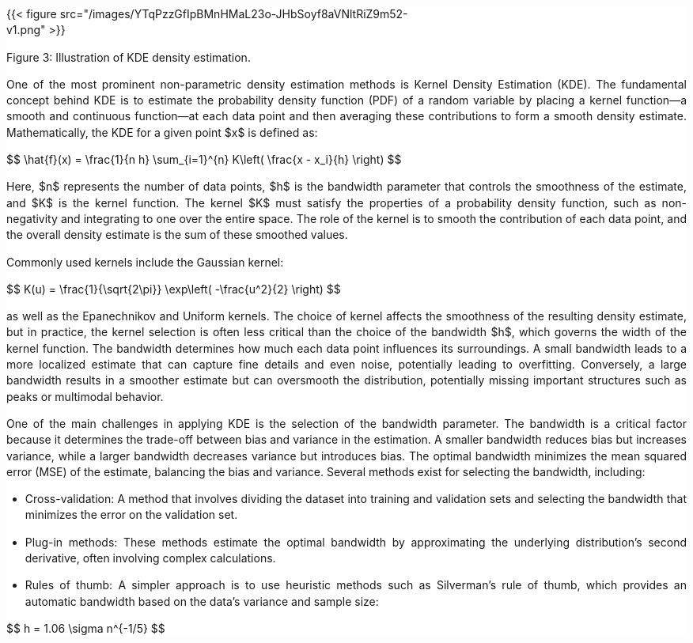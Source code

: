 <div class="row justify-content-center">
    <div class="rounded p-4 position-relative overflow-hidden border-1 text-center" style="width: 60%">
        {{< figure src="/images/YTqPzzGfIpBMnHMaL23o-JHbSoyf8aVNltRiZ9m52-v1.png" >}}
        <p><span class="fw-bold ">Figure 3:</span> Illustration of KDE density estimation.</p>
    </div>
</div>

<p style="text-align: justify;">
One of the most prominent non-parametric density estimation methods is Kernel Density Estimation (KDE). The fundamental concept behind KDE is to estimate the probability density function (PDF) of a random variable by placing a kernel function—a smooth and continuous function—at each data point and then averaging these contributions to form a smooth density estimate. Mathematically, the KDE for a given point $x$ is defined as:
</p>

<p style="text-align: justify;">
$$ \hat{f}(x) = \frac{1}{n h} \sum_{i=1}^{n} K\left( \frac{x - x_i}{h} \right) $$
</p>
<p style="text-align: justify;">
Here, $n$ represents the number of data points, $h$ is the bandwidth parameter that controls the smoothness of the estimate, and $K$ is the kernel function. The kernel $K$ must satisfy the properties of a probability density function, such as non-negativity and integrating to one over the entire space. The role of the kernel is to smooth the contribution of each data point, and the overall density estimate is the sum of these smoothed values.
</p>

<p style="text-align: justify;">
Commonly used kernels include the Gaussian kernel:
</p>

<p style="text-align: justify;">
$$ K(u) = \frac{1}{\sqrt{2\pi}} \exp\left( -\frac{u^2}{2} \right) $$
</p>
<p style="text-align: justify;">
as well as the Epanechnikov and Uniform kernels. The choice of kernel affects the smoothness of the resulting density estimate, but in practice, the kernel selection is often less critical than the choice of the bandwidth $h$, which governs the width of the kernel function. The bandwidth determines how much each data point influences its surroundings. A small bandwidth leads to a more localized estimate that can capture fine details and even noise, potentially leading to overfitting. Conversely, a large bandwidth results in a smoother estimate but can oversmooth the distribution, potentially missing important structures such as peaks or multimodal behavior.
</p>

<p style="text-align: justify;">
One of the main challenges in applying KDE is the selection of the bandwidth parameter. The bandwidth is a critical factor because it determines the trade-off between bias and variance in the estimation. A smaller bandwidth reduces bias but increases variance, while a larger bandwidth decreases variance but introduces bias. The optimal bandwidth minimizes the mean squared error (MSE) of the estimate, balancing the bias and variance. Several methods exist for selecting the bandwidth, including:
</p>

- <p style="text-align: justify;">Cross-validation: A method that involves dividing the dataset into training and validation sets and selecting the bandwidth that minimizes the error on the validation set.</p>
- <p style="text-align: justify;">Plug-in methods: These methods estimate the optimal bandwidth by approximating the underlying distribution’s second derivative, often involving complex calculations.</p>
- <p style="text-align: justify;">Rules of thumb: A simpler approach is to use heuristic methods such as Silverman’s rule of thumb, which provides an automatic bandwidth based on the data’s variance and sample size:</p>
<p style="text-align: justify;">
$$ h = 1.06 \sigma n^{-1/5} $$
</p>
<p style="text-align: justify;">